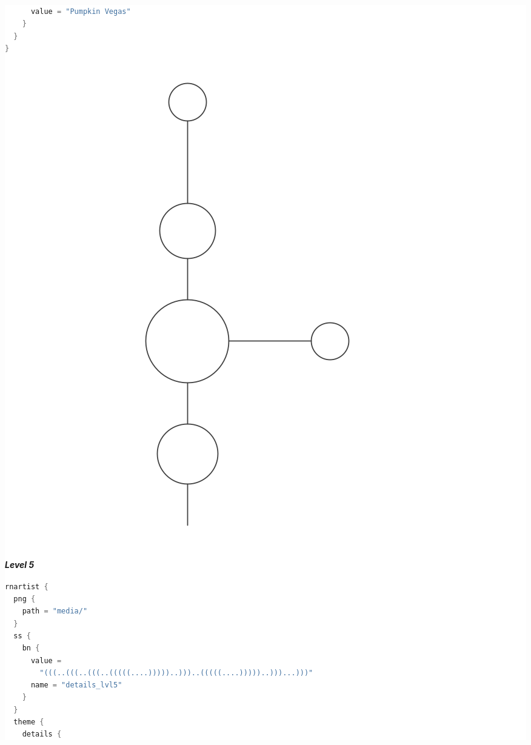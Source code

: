 ```kotlin
      value = "Pumpkin Vegas"
    }
  }
}
```

![](media/details_lvl4.png)

_____Level 5_____

```kotlin
rnartist {
  png {
    path = "media/"
  }
  ss {
    bn {
      value =
        "(((..(((..(((..(((((....)))))..)))..(((((....)))))..)))...)))"
      name = "details_lvl5"
    }
  }
  theme {
    details {
```